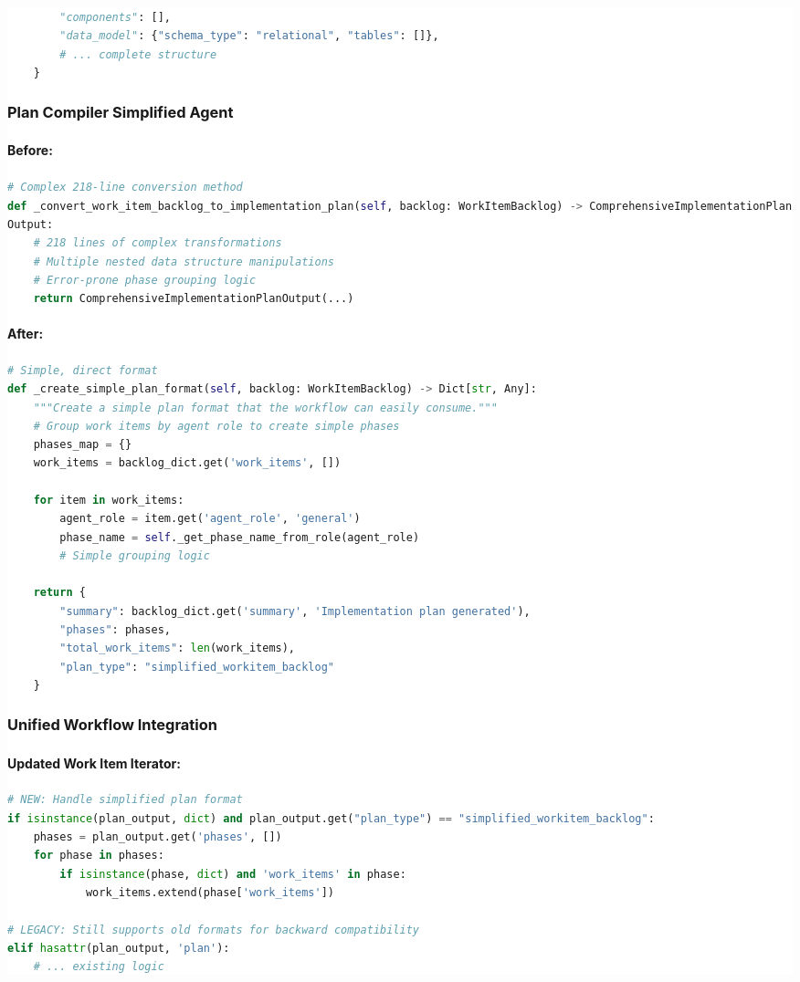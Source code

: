 ```python
        "components": [],
        "data_model": {"schema_type": "relational", "tables": []},
        # ... complete structure
    }
```

### **Plan Compiler Simplified Agent**

#### **Before:**
```python
# Complex 218-line conversion method
def _convert_work_item_backlog_to_implementation_plan(self, backlog: WorkItemBacklog) -> ComprehensiveImplementationPlanOutput:
    # 218 lines of complex transformations
    # Multiple nested data structure manipulations
    # Error-prone phase grouping logic
    return ComprehensiveImplementationPlanOutput(...)
```

#### **After:**
```python
# Simple, direct format
def _create_simple_plan_format(self, backlog: WorkItemBacklog) -> Dict[str, Any]:
    """Create a simple plan format that the workflow can easily consume."""
    # Group work items by agent role to create simple phases
    phases_map = {}
    work_items = backlog_dict.get('work_items', [])
    
    for item in work_items:
        agent_role = item.get('agent_role', 'general')
        phase_name = self._get_phase_name_from_role(agent_role)
        # Simple grouping logic
    
    return {
        "summary": backlog_dict.get('summary', 'Implementation plan generated'),
        "phases": phases,
        "total_work_items": len(work_items),
        "plan_type": "simplified_workitem_backlog"
    }
```

### **Unified Workflow Integration**

#### **Updated Work Item Iterator:**
```python
# NEW: Handle simplified plan format
if isinstance(plan_output, dict) and plan_output.get("plan_type") == "simplified_workitem_backlog":
    phases = plan_output.get('phases', [])
    for phase in phases:
        if isinstance(phase, dict) and 'work_items' in phase:
            work_items.extend(phase['work_items'])

# LEGACY: Still supports old formats for backward compatibility
elif hasattr(plan_output, 'plan'):
    # ... existing logic
```
